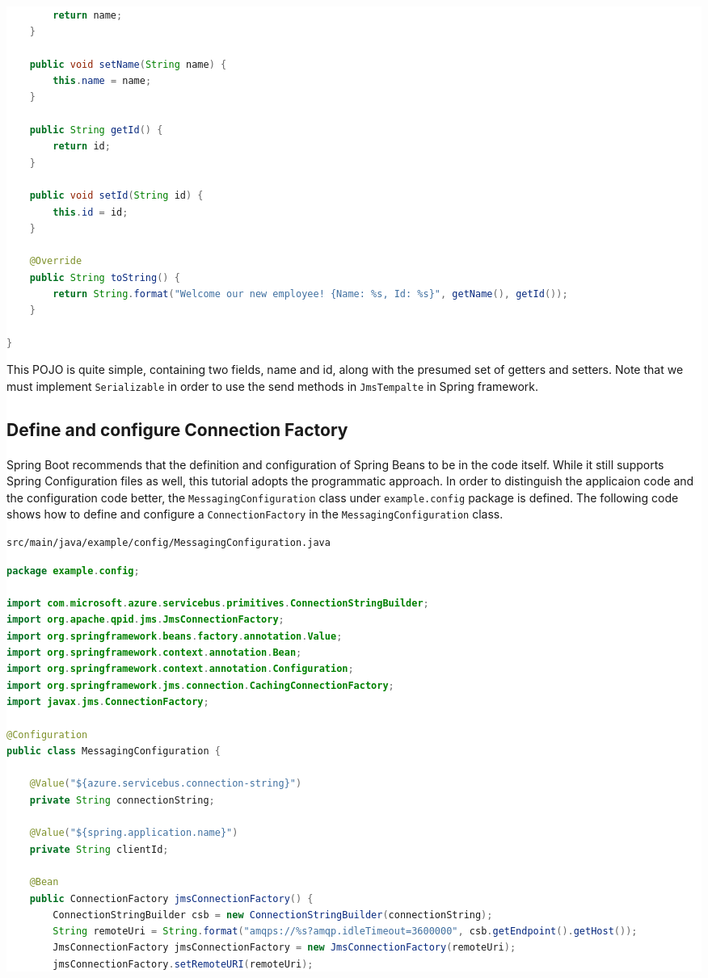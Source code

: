 ```java
        return name;
    }

    public void setName(String name) {
        this.name = name;
    }

    public String getId() {
        return id;
    }

    public void setId(String id) {
        this.id = id;
    }

    @Override
    public String toString() {
        return String.format("Welcome our new employee! {Name: %s, Id: %s}", getName(), getId());
    }

}
```

This POJO is quite simple, containing two fields, name and id, along with the presumed set of getters and setters. Note that we must implement `Serializable` in order to use the send methods in `JmsTempalte` in Spring framework.

## Define and configure Connection Factory

Spring Boot recommends that the definition and configuration of Spring Beans to be in the code itself. While it still supports Spring Configuration files as well, this tutorial adopts the programmatic approach. In order to distinguish the applicaion code and the configuration code better, the `MessagingConfiguration` class under `example.config` package is defined. The following code shows how to define and configure a `ConnectionFactory` in the `MessagingConfiguration` class.

`src/main/java/example/config/MessagingConfiguration.java`

```java
package example.config;

import com.microsoft.azure.servicebus.primitives.ConnectionStringBuilder;
import org.apache.qpid.jms.JmsConnectionFactory;
import org.springframework.beans.factory.annotation.Value;
import org.springframework.context.annotation.Bean;
import org.springframework.context.annotation.Configuration;
import org.springframework.jms.connection.CachingConnectionFactory;
import javax.jms.ConnectionFactory;

@Configuration
public class MessagingConfiguration {

    @Value("${azure.servicebus.connection-string}")
    private String connectionString;

    @Value("${spring.application.name}")
    private String clientId;

    @Bean
    public ConnectionFactory jmsConnectionFactory() {
        ConnectionStringBuilder csb = new ConnectionStringBuilder(connectionString);
        String remoteUri = String.format("amqps://%s?amqp.idleTimeout=3600000", csb.getEndpoint().getHost());
        JmsConnectionFactory jmsConnectionFactory = new JmsConnectionFactory(remoteUri);
        jmsConnectionFactory.setRemoteURI(remoteUri);
```